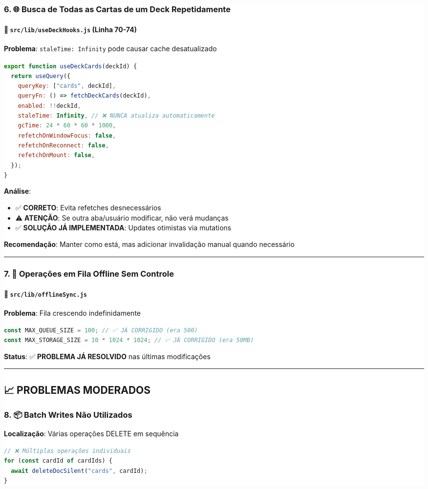 
### 6. 🌐 **Busca de Todas as Cartas de um Deck Repetidamente**

#### 📁 `src/lib/useDeckHooks.js` (Linha 70-74)

**Problema**: `staleTime: Infinity` pode causar cache desatualizado

```javascript
export function useDeckCards(deckId) {
  return useQuery({
    queryKey: ["cards", deckId],
    queryFn: () => fetchDeckCards(deckId),
    enabled: !!deckId,
    staleTime: Infinity, // ❌ NUNCA atualiza automaticamente
    gcTime: 24 * 60 * 60 * 1000,
    refetchOnWindowFocus: false,
    refetchOnReconnect: false,
    refetchOnMount: false,
  });
}
```

**Análise**: 
- ✅ **CORRETO**: Evita refetches desnecessários
- ⚠️ **ATENÇÃO**: Se outra aba/usuário modificar, não verá mudanças
- ✅ **SOLUÇÃO JÁ IMPLEMENTADA**: Updates otimistas via mutations

**Recomendação**: Manter como está, mas adicionar invalidação manual quando necessário

---

### 7. 🎯 **Operações em Fila Offline Sem Controle**

#### 📁 `src/lib/offlineSync.js`

**Problema**: Fila crescendo indefinidamente

```javascript
const MAX_QUEUE_SIZE = 100; // ✅ JÁ CORRIGIDO (era 500)
const MAX_STORAGE_SIZE = 10 * 1024 * 1024; // ✅ JÁ CORRIGIDO (era 50MB)
```

**Status**: ✅ **PROBLEMA JÁ RESOLVIDO** nas últimas modificações

---

## 📈 PROBLEMAS MODERADOS

### 8. 📦 **Batch Writes Não Utilizados**

**Localização**: Várias operações DELETE em sequência

```javascript
// ❌ Múltiplas operações individuais
for (const cardId of cardIds) {
  await deleteDocSilent("cards", cardId);
}
```
